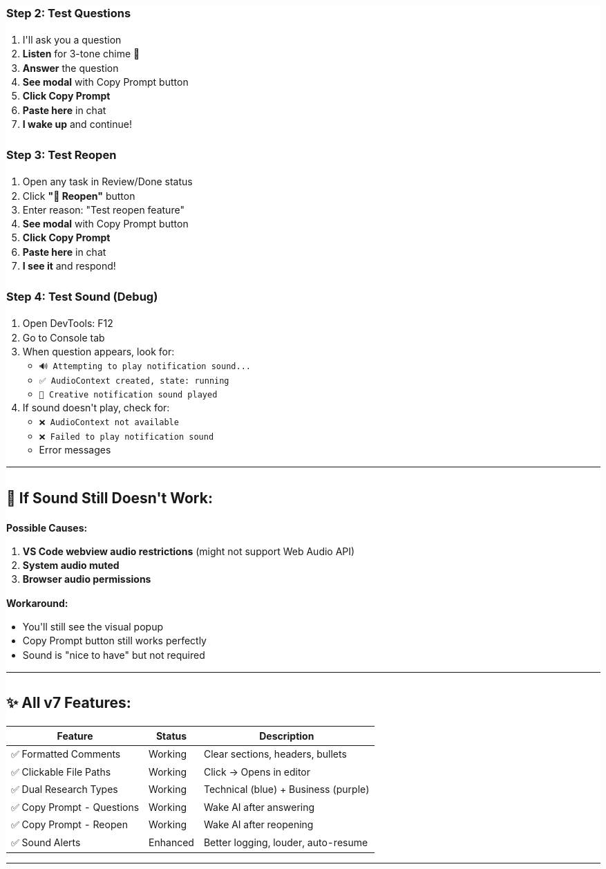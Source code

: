 ### **Step 2: Test Questions**
1. I'll ask you a question
2. **Listen** for 3-tone chime 🔔
3. **Answer** the question
4. **See modal** with Copy Prompt button
5. **Click Copy Prompt**
6. **Paste here** in chat
7. **I wake up** and continue!

### **Step 3: Test Reopen**
1. Open any task in Review/Done status
2. Click **"🔄 Reopen"** button
3. Enter reason: "Test reopen feature"
4. **See modal** with Copy Prompt button
5. **Click Copy Prompt**
6. **Paste here** in chat
7. **I see it** and respond!

### **Step 4: Test Sound (Debug)**
1. Open DevTools: F12
2. Go to Console tab
3. When question appears, look for:
   - `🔊 Attempting to play notification sound...`
   - `✅ AudioContext created, state: running`
   - `🔔 Creative notification sound played`
4. If sound doesn't play, check for:
   - `❌ AudioContext not available`
   - `❌ Failed to play notification sound`
   - Error messages

---

## 🐛 **If Sound Still Doesn't Work:**

**Possible Causes:**
1. **VS Code webview audio restrictions** (might not support Web Audio API)
2. **System audio muted**
3. **Browser audio permissions**

**Workaround:**
- You'll still see the visual popup
- Copy Prompt button still works perfectly
- Sound is "nice to have" but not required

---

## ✨ **All v7 Features:**

| Feature | Status | Description |
|---------|--------|-------------|
| ✅ Formatted Comments | Working | Clear sections, headers, bullets |
| ✅ Clickable File Paths | Working | Click → Opens in editor |
| ✅ Dual Research Types | Working | Technical (blue) + Business (purple) |
| ✅ Copy Prompt - Questions | Working | Wake AI after answering |
| ✅ Copy Prompt - Reopen | Working | Wake AI after reopening |
| ✅ Sound Alerts | Enhanced | Better logging, louder, auto-resume |

---